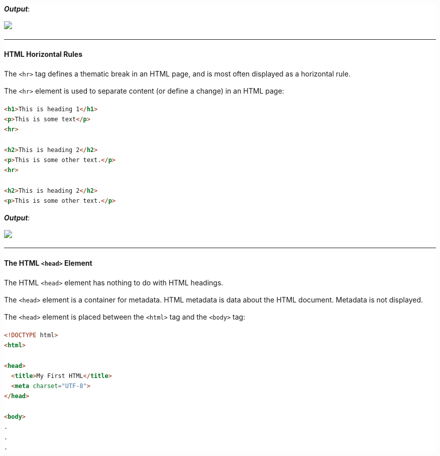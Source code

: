 ***Output***:

![](http://i64.tinypic.com/35mih4m.png)

---

#### HTML Horizontal Rules

The `<hr>` tag defines a thematic break in an HTML page, and is most often displayed as a horizontal rule.

The `<hr>` element is used to separate content (or define a change) in an HTML page:

```html
<h1>This is heading 1</h1>
<p>This is some text</p>
<hr>

<h2>This is heading 2</h2>
<p>This is some other text.</p>
<hr>

<h2>This is heading 2</h2>
<p>This is some other text.</p>
```

***Output***:

![](http://i63.tinypic.com/1z5oimc.png)

---

#### The HTML `<head>` Element

The HTML `<head>` element has nothing to do with HTML headings.

The `<head>` element is a container for metadata. HTML metadata is data about the HTML document. Metadata is not displayed.

The `<head>` element is placed between the `<html>` tag and the `<body>` tag:

```html
<!DOCTYPE html>
<html>

<head>
  <title>My First HTML</title>
  <meta charset="UTF-8">
</head>

<body>
.
.
.
```

